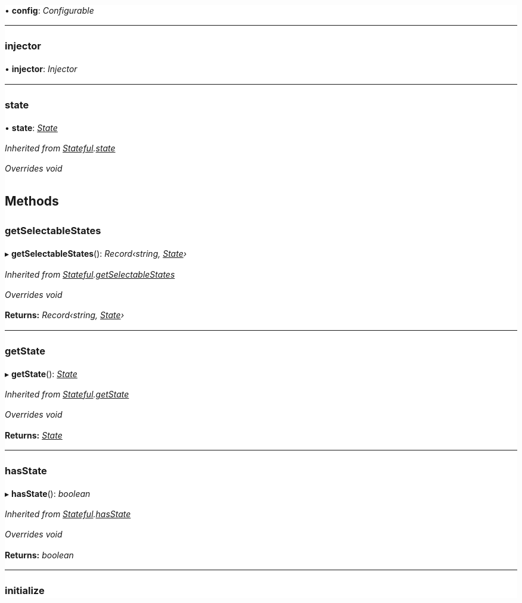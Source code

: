 • **config**: *Configurable*

___

###  injector

• **injector**: *Injector*

___

###  state

• **state**: *[State](../modules/types.md#state)*

*Inherited from [Stateful](types.stateful.md).[state](types.stateful.md#state)*

*Overrides void*

## Methods

###  getSelectableStates

▸ **getSelectableStates**(): *Record‹string, [State](../modules/types.md#state)›*

*Inherited from [Stateful](types.stateful.md).[getSelectableStates](types.stateful.md#getselectablestates)*

*Overrides void*

**Returns:** *Record‹string, [State](../modules/types.md#state)›*

___

###  getState

▸ **getState**(): *[State](../modules/types.md#state)*

*Inherited from [Stateful](types.stateful.md).[getState](types.stateful.md#getstate)*

*Overrides void*

**Returns:** *[State](../modules/types.md#state)*

___

###  hasState

▸ **hasState**(): *boolean*

*Inherited from [Stateful](types.stateful.md).[hasState](types.stateful.md#hasstate)*

*Overrides void*

**Returns:** *boolean*

___

###  initialize
